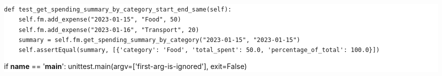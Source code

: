    def test_get_spending_summary_by_category_start_end_same(self):
        self.fm.add_expense("2023-01-15", "Food", 50)
        self.fm.add_expense("2023-01-16", "Transport", 20)
        summary = self.fm.get_spending_summary_by_category("2023-01-15", "2023-01-15")
        self.assertEqual(summary, [{'category': 'Food', 'total_spent': 50.0, 'percentage_of_total': 100.0}])

if __name__ == '__main__':
    unittest.main(argv=['first-arg-is-ignored'], exit=False)